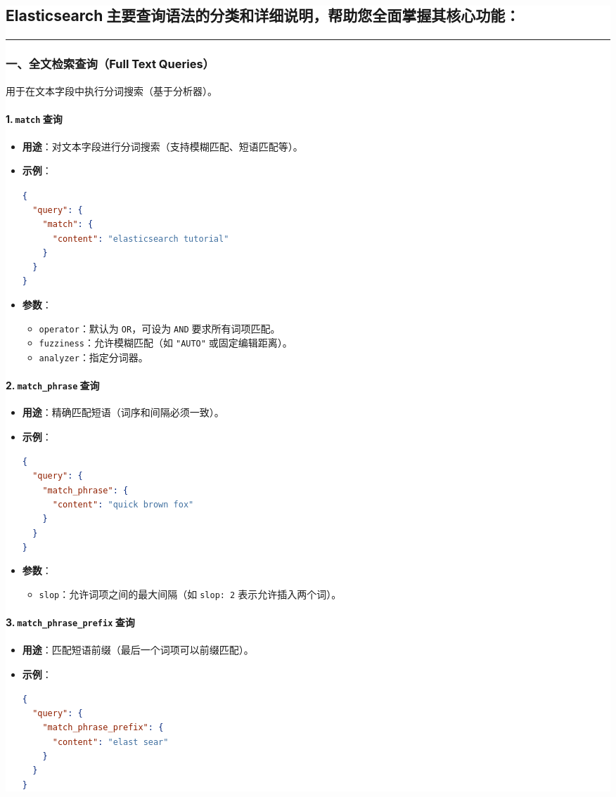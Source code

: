 ## **Elasticsearch 主要查询语法**的分类和详细说明，帮助您全面掌握其核心功能：

------

### 一、**全文检索查询（Full Text Queries）**

用于在文本字段中执行分词搜索（基于分析器）。

#### 1. **`match` 查询**

- **用途**：对文本字段进行分词搜索（支持模糊匹配、短语匹配等）。
- **示例**：
  ```json
  {
    "query": {
      "match": {
        "content": "elasticsearch tutorial"
      }
    }
  }
  ```
  
- **参数**：

  - `operator`：默认为 `OR`，可设为 `AND` 要求所有词项匹配。
  - `fuzziness`：允许模糊匹配（如 `"AUTO"` 或固定编辑距离）。
  - `analyzer`：指定分词器。

#### 2. **`match_phrase` 查询**

- **用途**：精确匹配短语（词序和间隔必须一致）。

- **示例**：

  ```json
  {
    "query": {
      "match_phrase": {
        "content": "quick brown fox"
      }
    }
  }
  ```
  
- **参数**：

  - `slop`：允许词项之间的最大间隔（如 `slop: 2` 表示允许插入两个词）。

#### 3. **`match_phrase_prefix` 查询**

- **用途**：匹配短语前缀（最后一个词项可以前缀匹配）。

- **示例**：

  ```json
  {
    "query": {
      "match_phrase_prefix": {
        "content": "elast sear"
      }
    }
  }
  ```
